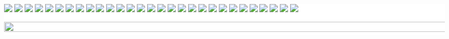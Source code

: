 <code><img height="50" src="https://github.com/devicons/devicon/blob/master/icons/github/github-original.svg"></code>
<code><img height="50" src="https://github.com/devicons/devicon/blob/master/icons/jetbrains/jetbrains-original.svg"></code>
<code><img height="50" src="https://github.com/devicons/devicon/blob/master/icons/linux/linux-original.svg"></code>
<code><img height="50" src="https://github.com/devicons/devicon/blob/master/icons/anaconda/anaconda-original.svg"></code>
<code><img height="50" src="https://github.com/devicons/devicon/blob/master/icons/apache/apache-original-wordmark.svg"></code>
<code><img height="50" src="https://github.com/devicons/devicon/blob/master/icons/slack/slack-original.svg"></code>
<code><img height="50" src="https://github.com/devicons/devicon/blob/master/icons/trello/trello-plain.svg"></code>
<code><img height="50" src="https://github.com/devicons/devicon/blob/master/icons/ubuntu/ubuntu-plain.svg"></code>
<code><img height="50" src="https://github.com/devicons/devicon/blob/master/icons/oracle/oracle-original.svg"></code>
<code><img height="50" src="https://github.com/devicons/devicon/blob/master/icons/photoshop/photoshop-line.svg"></code>
<code><img height="50" src="https://raw.githubusercontent.com/github/explore/80688e429a7d4ef2fca1e82350fe8e3517d3494d/topics/terminal/terminal.png"></code>
<code><img height="50" src="https://github.com/devicons/devicon/blob/master/icons/vscode/vscode-original.svg"></code>
<code><img height="50" src="https://github.com/devicons/devicon/blob/master/icons/wordpress/wordpress-original.svg"></code>
<code><img height="50" src="https://github.com/devicons/devicon/blob/master/icons/woocommerce/woocommerce-original.svg"></code>
<code><img height="50" src="https://github.com/devicons/devicon/blob/master/icons/handlebars/handlebars-original.svg"></code>
<code><img height="50" src="https://github.com/devicons/devicon/blob/master/icons/babel/babel-original.svg"></code>
<code><img height="50" src="https://github.com/devicons/devicon/blob/master/icons/denojs/denojs-original.svg"></code>
<code><img height="50" src="https://github.com/devicons/devicon/blob/master/icons/nginx/nginx-original.svg"></code>
<code><img height="50" src="https://github.com/devicons/devicon/blob/master/icons/eslint/eslint-original.svg"></code>
<code><img height="50" src="https://github.com/devicons/devicon/blob/master/icons/webpack/webpack-original.svg"></code>
<code><img height="50" src="https://github.com/devicons/devicon/blob/master/icons/redis/redis-original.svg"></code>
<code><img height="50" src="https://github.com/devicons/devicon/blob/master/icons/redux/redux-original.svg"></code>
<code><img height="50" src="https://github.com/devicons/devicon/blob/master/icons/ssh/ssh-original.svg"></code>
<code><img height="50" src="https://github.com/devicons/devicon/blob/master/icons/npm/npm-original-wordmark.svg"></code>
<code><img height="50" src="https://github.com/devicons/devicon/blob/master/icons/webstorm/webstorm-original.svg"></code>
<code><img height="50" src="https://camo.githubusercontent.com/93b32389bf746009ca2370de7fe06c3b5146f4c99d99df65994f9ced0ba41685/68747470733a2f2f7777772e766563746f726c6f676f2e7a6f6e652f6c6f676f732f676574706f73746d616e2f676574706f73746d616e2d69636f6e2e737667"></code>
<code><img height="50" src="https://github.com/devicons/devicon/blob/master/icons/intellij/intellij-original.svg"></code>
<code><img height="50" src="https://github.com/devicons/devicon/blob/master/icons/codepen/codepen-plain.svg"></code>
<code><img height="50" src="https://github.com/devicons/devicon/blob/master/icons/sqlalchemy/sqlalchemy-original.svg"></code>




<img src="https://i.imgur.com/dBaSKWF.gif" height="20" width="1000">
